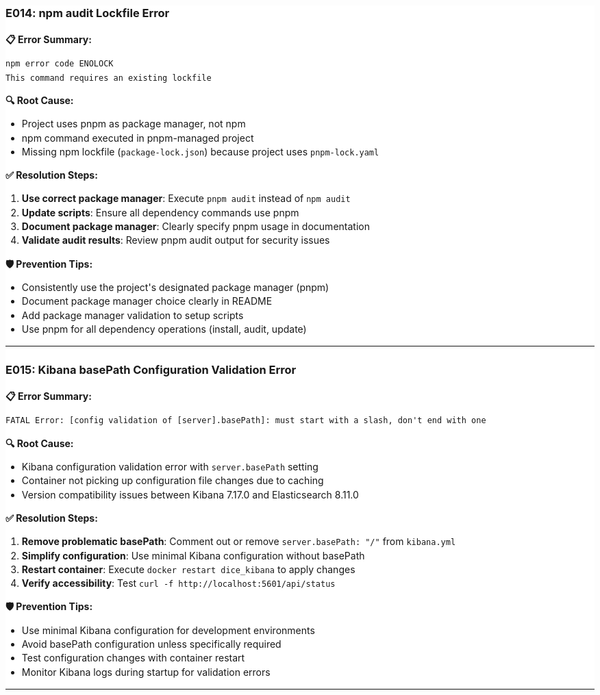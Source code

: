 
### **E014: npm audit Lockfile Error**

**📋 Error Summary:**

```
npm error code ENOLOCK
This command requires an existing lockfile
```

**🔍 Root Cause:**

- Project uses pnpm as package manager, not npm
- npm command executed in pnpm-managed project
- Missing npm lockfile (`package-lock.json`) because project uses `pnpm-lock.yaml`

**✅ Resolution Steps:**

1. **Use correct package manager**: Execute `pnpm audit` instead of `npm audit`
2. **Update scripts**: Ensure all dependency commands use pnpm
3. **Document package manager**: Clearly specify pnpm usage in documentation
4. **Validate audit results**: Review pnpm audit output for security issues

**🛡️ Prevention Tips:**

- Consistently use the project's designated package manager (pnpm)
- Document package manager choice clearly in README
- Add package manager validation to setup scripts
- Use pnpm for all dependency operations (install, audit, update)

---

### **E015: Kibana basePath Configuration Validation Error**

**📋 Error Summary:**

```
FATAL Error: [config validation of [server].basePath]: must start with a slash, don't end with one
```

**🔍 Root Cause:**

- Kibana configuration validation error with `server.basePath` setting
- Container not picking up configuration file changes due to caching
- Version compatibility issues between Kibana 7.17.0 and Elasticsearch 8.11.0

**✅ Resolution Steps:**

1. **Remove problematic basePath**: Comment out or remove `server.basePath: "/"` from `kibana.yml`
2. **Simplify configuration**: Use minimal Kibana configuration without basePath
3. **Restart container**: Execute `docker restart dice_kibana` to apply changes
4. **Verify accessibility**: Test `curl -f http://localhost:5601/api/status`

**🛡️ Prevention Tips:**

- Use minimal Kibana configuration for development environments
- Avoid basePath configuration unless specifically required
- Test configuration changes with container restart
- Monitor Kibana logs during startup for validation errors

---